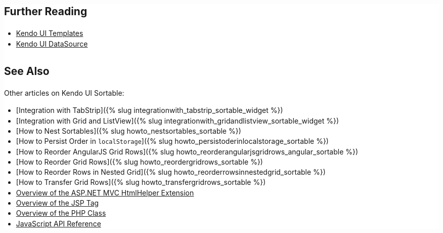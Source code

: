 ## Further Reading

* [Kendo UI Templates](/framework/templates/overview)
* [Kendo UI DataSource](/framework/datasource/overview)

## See Also

Other articles on Kendo UI Sortable:

* [Integration with TabStrip]({% slug integrationwith_tabstrip_sortable_widget %})
* [Integration with Grid and ListView]({% slug integrationwith_gridandlistview_sortable_widget %})
* [How to Nest Sortables]({% slug howto_nestsortables_sortable %})
* [How to Persist Order in `localStorage`]({% slug howto_persistoderinlocalstorage_sortable %})
* [How to Reorder AngularJS Grid Rows]({% slug howto_reorderangularjsgridrows_angular_sortable %})
* [How to Reorder Grid Rows]({% slug howto_reordergridrows_sortable %})
* [How to Reorder Rows in Nested Grid]({% slug howto_reorderrowsinnestedgrid_sortable %})
* [How to Transfer Grid Rows]({% slug howto_transfergridrows_sortable %})
* [Overview of the ASP.NET MVC HtmlHelper Extension](/aspnet-mvc/helpers/sortable/overview)
* [Overview of the JSP Tag](/jsp/tags/sortable/overview)
* [Overview of the PHP Class](/php/widgets/sortable/overview)
* [JavaScript API Reference](/api/javascript/ui/sortable)